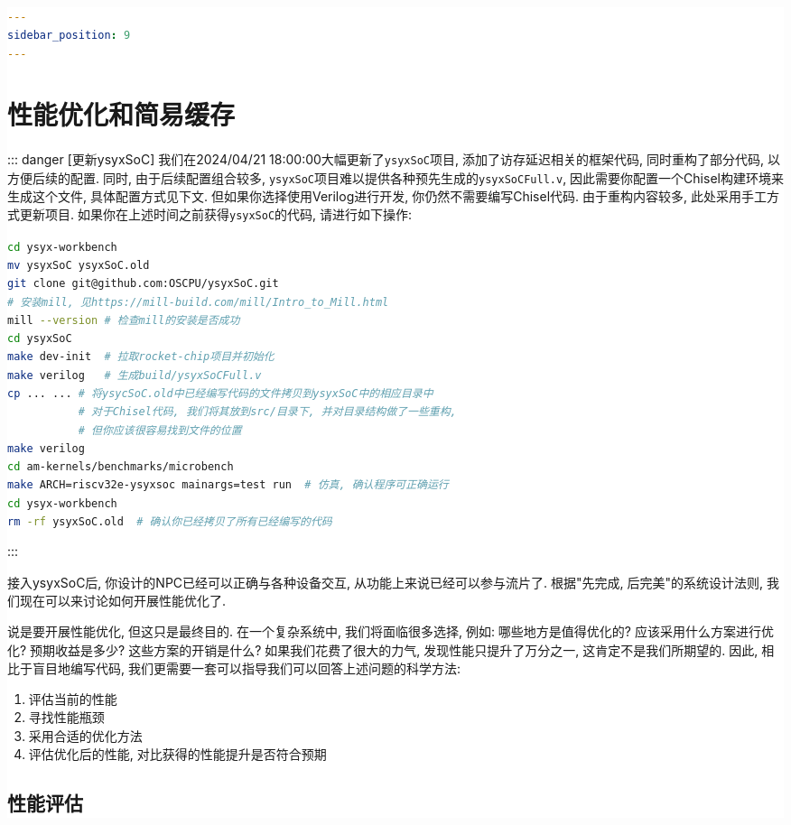 ```yaml
---
sidebar_position: 9
---
```

# 性能优化和简易缓存



::: danger
[更新ysyxSoC]
我们在2024/04/21 18:00:00大幅更新了`ysyxSoC`项目,
添加了访存延迟相关的框架代码, 同时重构了部分代码, 以方便后续的配置.
同时, 由于后续配置组合较多, `ysyxSoC`项目难以提供各种预先生成的`ysyxSoCFull.v`,
因此需要你配置一个Chisel构建环境来生成这个文件, 具体配置方式见下文.
但如果你选择使用Verilog进行开发, 你仍然不需要编写Chisel代码.
由于重构内容较多, 此处采用手工方式更新项目.
如果你在上述时间之前获得`ysyxSoC`的代码, 请进行如下操作:
```bash
cd ysyx-workbench
mv ysyxSoC ysyxSoC.old
git clone git@github.com:OSCPU/ysyxSoC.git
# 安装mill, 见https://mill-build.com/mill/Intro_to_Mill.html
mill --version # 检查mill的安装是否成功
cd ysyxSoC
make dev-init  # 拉取rocket-chip项目并初始化
make verilog   # 生成build/ysyxSoCFull.v
cp ... ... # 将ysycSoC.old中已经编写代码的文件拷贝到ysyxSoC中的相应目录中
           # 对于Chisel代码, 我们将其放到src/目录下, 并对目录结构做了一些重构,
           # 但你应该很容易找到文件的位置
make verilog
cd am-kernels/benchmarks/microbench
make ARCH=riscv32e-ysyxsoc mainargs=test run  # 仿真, 确认程序可正确运行
cd ysyx-workbench
rm -rf ysyxSoC.old  # 确认你已经拷贝了所有已经编写的代码
```
:::

接入ysyxSoC后, 你设计的NPC已经可以正确与各种设备交互, 从功能上来说已经可以参与流片了.
根据"先完成, 后完美"的系统设计法则, 我们现在可以来讨论如何开展性能优化了.

说是要开展性能优化, 但这只是最终目的.
在一个复杂系统中, 我们将面临很多选择, 例如:
哪些地方是值得优化的? 应该采用什么方案进行优化? 预期收益是多少? 这些方案的开销是什么?
如果我们花费了很大的力气, 发现性能只提升了万分之一, 这肯定不是我们所期望的.
因此, 相比于盲目地编写代码, 我们更需要一套可以指导我们可以回答上述问题的科学方法:
1. 评估当前的性能
1. 寻找性能瓶颈
1. 采用合适的优化方法
1. 评估优化后的性能, 对比获得的性能提升是否符合预期

## 性能评估


[z3]: https://github.com/Z3Prover/z3
[smt]: https://en.wikipedia.org/wiki/Satisfiability_modulo_theories
[chiseltest]: https://github.com/ucb-bar/chiseltest
[new build.sc]: https://github.com/OSCPU/chisel-playground/blob/master/build.sc
[symbiyosys]: https://symbiyosys.readthedocs.io/en/latest/
[oss release]: https://github.com/YosysHQ/oss-cad-suite-build/releases
[mark mill]: https://pages.cs.wisc.edu/~markhill/
[mark mill phd thesis]: https://www2.eecs.berkeley.edu/Pubs/TechRpts/1987/CSD-87-381.pdf